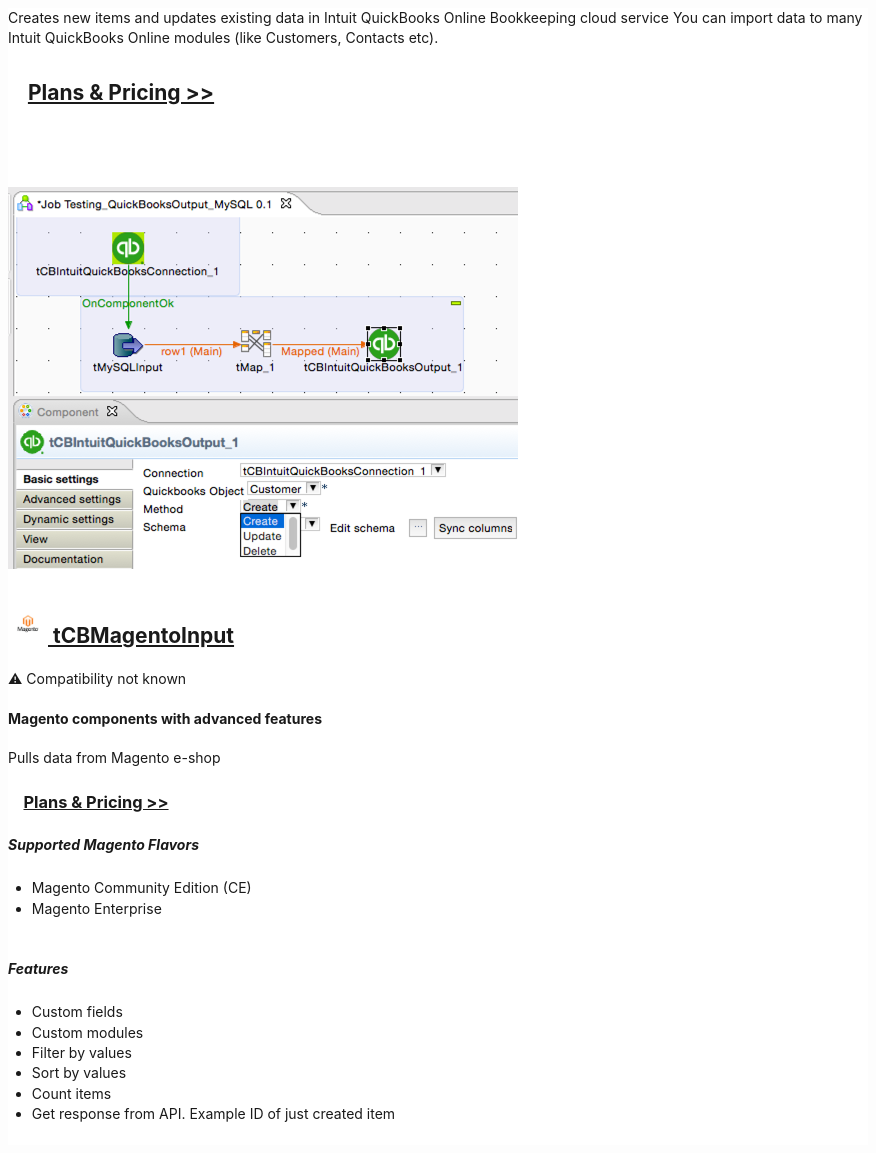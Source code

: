 Creates new items and updates existing data in Intuit QuickBooks Online Bookkeeping cloud service
You can import data to many Intuit QuickBooks Online modules (like Customers, Contacts etc).
</br>
<h2>&nbsp;&nbsp;&nbsp;&nbsp;<a href="http://cloudbee.com/quickbooks-talend-component/?utm_source=talendexchange&utm_medium=listing&utm_content=intuitquickbooks&utm_campaign=intuitquickbooks_comp_talendexchangelisting"><strong>Plans & Pricing >></strong></a></h2>
</br>
</br>
</br>
<img src='./components/tCBIntuitQuickBooksOutput/sample.jpg'>

## <a href='./components/tCBMagentoInput/readme.md'><img src='./components/tCBMagentoInput/logo.jpg' width='40' height='40'> tCBMagentoInput</a>
 :warning: Compatibility not known

<h4>Magento components with advanced features</h4>
Pulls data from Magento e-shop
<h3>&nbsp;&nbsp;&nbsp;&nbsp;<a href="http://cloudbee.com/magento-talend-component/?utm_source=talendexchange&utm_medium=listing&utm_content=magento&utm_campaign=magento_comp_talendexchangelisting">Plans & Pricing >></a></h3>
<h5>Supported Magento Flavors</h5>
<ul>
<li>Magento Community Edition (CE)</li>
<li>Magento Enterprise</li>
<br />
</ul>
<h5>Features</h5>
<ul>
<li>Custom fields</li>
<li>Custom modules</li>
<li>Filter by values</li>
<li>Sort by values</li>
<li>Count items</li>
<li>Get response from API. Example ID of just created item</li>
<br />
</ul>